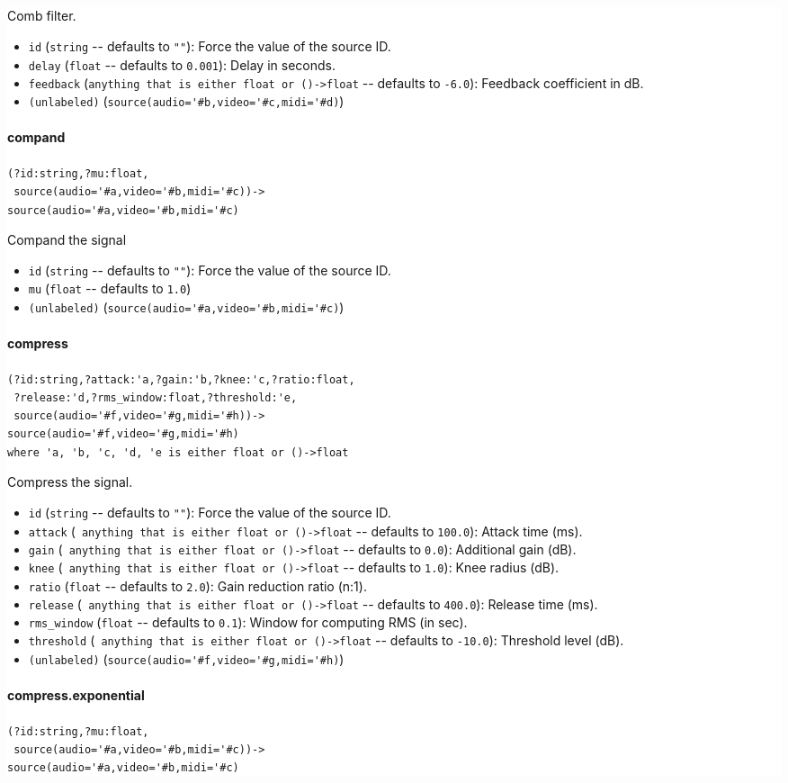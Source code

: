 Comb filter.

* `id` (`string` -- defaults to `""`): Force the value of the source ID.
* `delay` (`float` -- defaults to `0.001`): Delay in seconds.
* `feedback` (```anything that is either float or ()->float```
 -- defaults to `-6.0`): Feedback coefficient in dB.
* `(unlabeled)` (`source(audio='#b,video='#c,midi='#d)`)

#### compand
```
(?id:string,?mu:float,
 source(audio='#a,video='#b,midi='#c))->
source(audio='#a,video='#b,midi='#c)
```

Compand the signal

* `id` (`string` -- defaults to `""`): Force the value of the source ID.
* `mu` (`float` -- defaults to `1.0`)
* `(unlabeled)` (`source(audio='#a,video='#b,midi='#c)`)

#### compress
```
(?id:string,?attack:'a,?gain:'b,?knee:'c,?ratio:float,
 ?release:'d,?rms_window:float,?threshold:'e,
 source(audio='#f,video='#g,midi='#h))->
source(audio='#f,video='#g,midi='#h)
where 'a, 'b, 'c, 'd, 'e is either float or ()->float
```

Compress the signal.

* `id` (`string` -- defaults to `""`): Force the value of the source ID.
* `attack` (```
anything that is either float or ()->float```
 -- defaults to `100.0`): Attack time (ms).
* `gain` (```
anything that is either float or ()->float```
 -- defaults to `0.0`): Additional gain (dB).
* `knee` (```
anything that is either float or ()->float```
 -- defaults to `1.0`): Knee radius (dB).
* `ratio` (`float` -- defaults to `2.0`): Gain reduction ratio (n:1).
* `release` (```
anything that is either float or ()->float```
 -- defaults to `400.0`): Release time (ms).
* `rms_window` (`float` -- defaults to `0.1`): Window for computing RMS (in sec).
* `threshold` (```
anything that is either float or ()->float```
 -- defaults to `-10.0`): Threshold level (dB).
* `(unlabeled)` (`source(audio='#f,video='#g,midi='#h)`)

#### compress.exponential
```
(?id:string,?mu:float,
 source(audio='#a,video='#b,midi='#c))->
source(audio='#a,video='#b,midi='#c)
```
